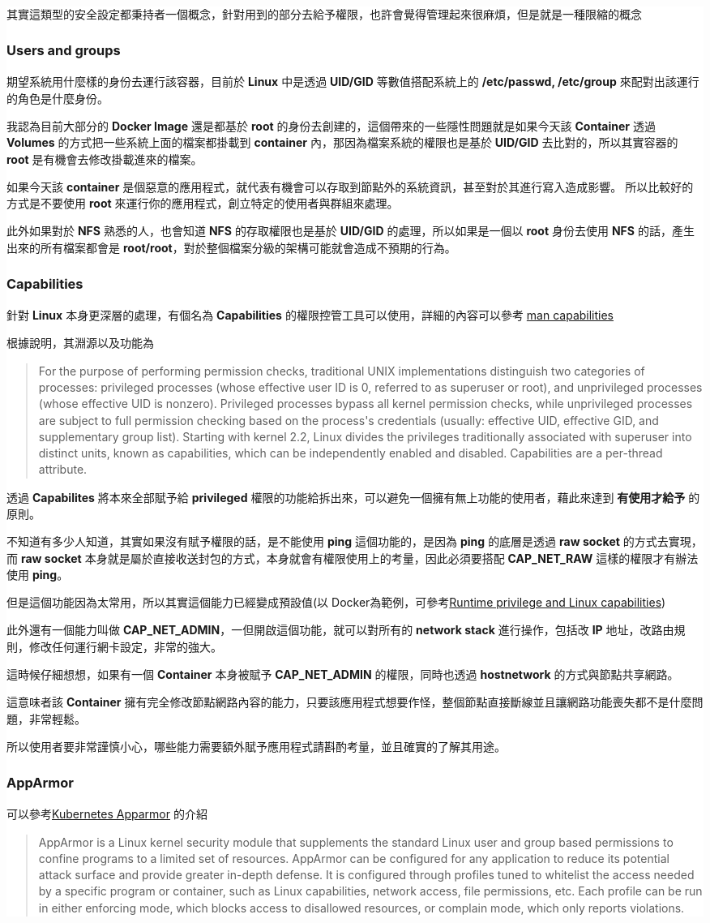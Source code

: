 其實這類型的安全設定都秉持者一個概念，針對用到的部分去給予權限，也許會覺得管理起來很麻煩，但是就是一種限縮的概念

### Users and groups
期望系統用什麼樣的身份去運行該容器，目前於 **Linux** 中是透過 **UID/GID** 等數值搭配系統上的 **/etc/passwd, /etc/group** 來配對出該運行的角色是什麼身份。

我認為目前大部分的 **Docker Image** 還是都基於 **root** 的身份去創建的，這個帶來的一些隱性問題就是如果今天該 **Container** 透過 **Volumes** 的方式把一些系統上面的檔案都掛載到 **container** 內，那因為檔案系統的權限也是基於 **UID/GID** 去比對的，所以其實容器的 **root** 是有機會去修改掛載進來的檔案。

如果今天該 **container** 是個惡意的應用程式，就代表有機會可以存取到節點外的系統資訊，甚至對於其進行寫入造成影響。
所以比較好的方式是不要使用 **root** 來運行你的應用程式，創立特定的使用者與群組來處理。


此外如果對於 **NFS** 熟悉的人，也會知道 **NFS** 的存取權限也是基於 **UID/GID** 的處理，所以如果是一個以 **root** 身份去使用 **NFS** 的話，產生出來的所有檔案都會是 **root/root**，對於整個檔案分級的架構可能就會造成不預期的行為。


### Capabilities
針對 **Linux** 本身更深層的處理，有個名為 **Capabilities** 的權限控管工具可以使用，詳細的內容可以參考 [man capabilities](http://man7.org/linux/man-pages/man7/capabilities.7.html)

根據說明，其淵源以及功能為
>For the purpose of performing permission checks, traditional UNIX
implementations distinguish two categories of processes: privileged
processes (whose effective user ID is 0, referred to as superuser or
root), and unprivileged processes (whose effective UID is nonzero).
Privileged processes bypass all kernel permission checks, while
unprivileged processes are subject to full permission checking based
on the process's credentials (usually: effective UID, effective GID,
and supplementary group list).
Starting with kernel 2.2, Linux divides the privileges traditionally
associated with superuser into distinct units, known as capabilities,
which can be independently enabled and disabled.  Capabilities are a
per-thread attribute.

透過 **Capabilites** 將本來全部賦予給 **privileged** 權限的功能給拆出來，可以避免一個擁有無上功能的使用者，藉此來達到 **有使用才給予** 的原則。

不知道有多少人知道，其實如果沒有賦予權限的話，是不能使用 **ping** 這個功能的，是因為 **ping** 的底層是透過 **raw socket** 的方式去實現，而 **raw socket** 本身就是屬於直接收送封包的方式，本身就會有權限使用上的考量，因此必須要搭配 **CAP_NET_RAW** 這樣的權限才有辦法使用 **ping**。

但是這個功能因為太常用，所以其實這個能力已經變成預設值(以 Docker為範例，可參考[Runtime privilege and Linux capabilities](https://docs.docker.com/engine/reference/run/#runtime-privilege-and-linux-capabilities))

此外還有一個能力叫做 **CAP_NET_ADMIN**，一但開啟這個功能，就可以對所有的 **network stack** 進行操作，包括改 **IP** 地址，改路由規則，修改任何運行網卡設定，非常的強大。

這時候仔細想想，如果有一個 **Container** 本身被賦予 **CAP_NET_ADMIN** 的權限，同時也透過 **hostnetwork** 的方式與節點共享網路。

這意味者該 **Container** 擁有完全修改節點網路內容的能力，只要該應用程式想要作怪，整個節點直接斷線並且讓網路功能喪失都不是什麼問題，非常輕鬆。

所以使用者要非常謹慎小心，哪些能力需要額外賦予應用程式請斟酌考量，並且確實的了解其用途。


### AppArmor
可以參考[Kubernetes Apparmor](https://kubernetes.io/docs/tutorials/clusters/apparmor/) 的介紹
> AppArmor is a Linux kernel security module that supplements the standard Linux user and group based permissions to confine programs to a limited set of resources. AppArmor can be configured for any application to reduce its potential attack surface and provide greater in-depth defense. It is configured through profiles tuned to whitelist the access needed by a specific program or container, such as Linux capabilities, network access, file permissions, etc. Each profile can be run in either enforcing mode, which blocks access to disallowed resources, or complain mode, which only reports violations.
>
